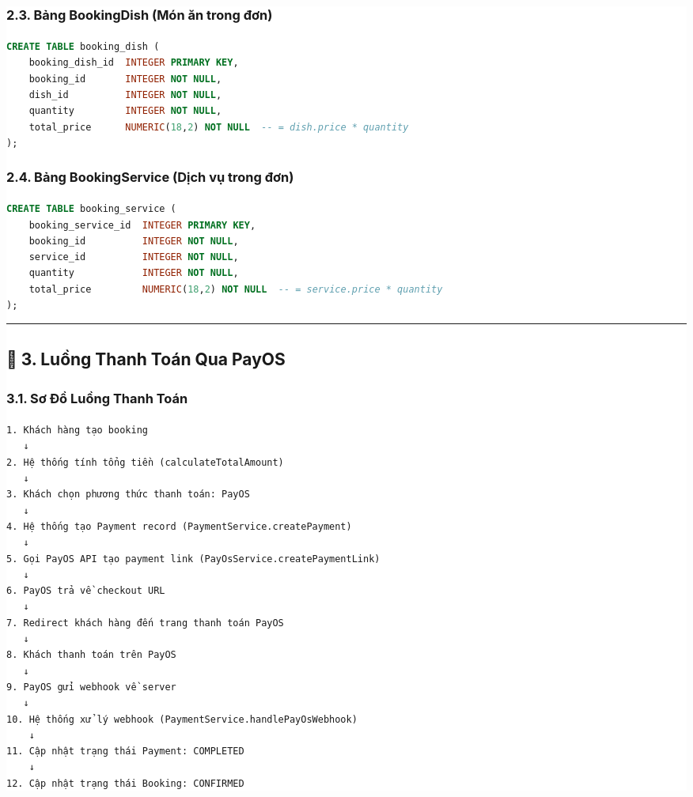 ### 2.3. Bảng BookingDish (Món ăn trong đơn)

```sql
CREATE TABLE booking_dish (
    booking_dish_id  INTEGER PRIMARY KEY,
    booking_id       INTEGER NOT NULL,
    dish_id          INTEGER NOT NULL,
    quantity         INTEGER NOT NULL,
    total_price      NUMERIC(18,2) NOT NULL  -- = dish.price * quantity
);
```

### 2.4. Bảng BookingService (Dịch vụ trong đơn)

```sql
CREATE TABLE booking_service (
    booking_service_id  INTEGER PRIMARY KEY,
    booking_id          INTEGER NOT NULL,
    service_id          INTEGER NOT NULL,
    quantity            INTEGER NOT NULL,
    total_price         NUMERIC(18,2) NOT NULL  -- = service.price * quantity
);
```

---

## 🚀 3. Luồng Thanh Toán Qua PayOS

### 3.1. Sơ Đồ Luồng Thanh Toán

```
1. Khách hàng tạo booking
   ↓
2. Hệ thống tính tổng tiền (calculateTotalAmount)
   ↓
3. Khách chọn phương thức thanh toán: PayOS
   ↓
4. Hệ thống tạo Payment record (PaymentService.createPayment)
   ↓
5. Gọi PayOS API tạo payment link (PayOsService.createPaymentLink)
   ↓
6. PayOS trả về checkout URL
   ↓
7. Redirect khách hàng đến trang thanh toán PayOS
   ↓
8. Khách thanh toán trên PayOS
   ↓
9. PayOS gửi webhook về server
   ↓
10. Hệ thống xử lý webhook (PaymentService.handlePayOsWebhook)
    ↓
11. Cập nhật trạng thái Payment: COMPLETED
    ↓
12. Cập nhật trạng thái Booking: CONFIRMED
```
